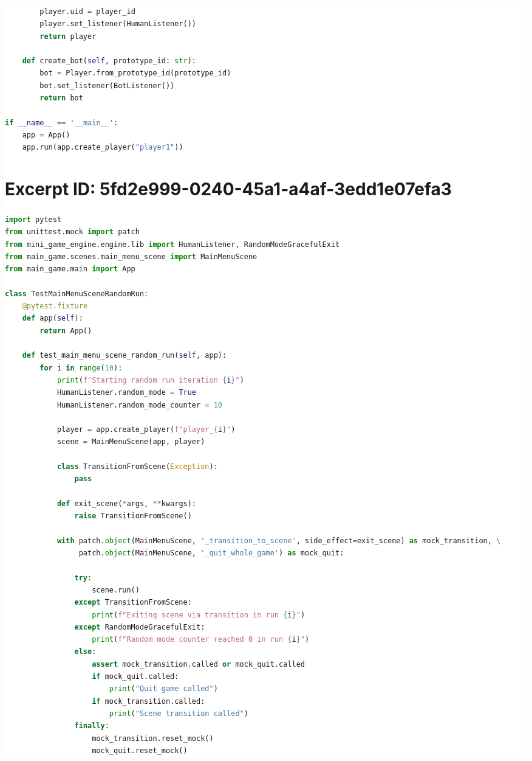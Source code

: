 ```python main_game/main.py
        player.uid = player_id
        player.set_listener(HumanListener())
        return player

    def create_bot(self, prototype_id: str):
        bot = Player.from_prototype_id(prototype_id)
        bot.set_listener(BotListener())
        return bot

if __name__ == '__main__':
    app = App()
    app.run(app.create_player("player1"))
```

# Excerpt ID: 5fd2e999-0240-45a1-a4af-3edd1e07efa3
```python main_game/tests/test_main_menu_scene.py
import pytest
from unittest.mock import patch
from mini_game_engine.engine.lib import HumanListener, RandomModeGracefulExit
from main_game.scenes.main_menu_scene import MainMenuScene
from main_game.main import App

class TestMainMenuSceneRandomRun:
    @pytest.fixture
    def app(self):
        return App()

    def test_main_menu_scene_random_run(self, app):
        for i in range(10):
            print(f"Starting random run iteration {i}")
            HumanListener.random_mode = True
            HumanListener.random_mode_counter = 10

            player = app.create_player(f"player_{i}")
            scene = MainMenuScene(app, player)

            class TransitionFromScene(Exception):
                pass

            def exit_scene(*args, **kwargs):
                raise TransitionFromScene()

            with patch.object(MainMenuScene, '_transition_to_scene', side_effect=exit_scene) as mock_transition, \
                 patch.object(MainMenuScene, '_quit_whole_game') as mock_quit:

                try:
                    scene.run()
                except TransitionFromScene:
                    print(f"Exiting scene via transition in run {i}")
                except RandomModeGracefulExit:
                    print(f"Random mode counter reached 0 in run {i}")
                else:
                    assert mock_transition.called or mock_quit.called
                    if mock_quit.called:
                        print("Quit game called")
                    if mock_transition.called:
                        print("Scene transition called")
                finally:
                    mock_transition.reset_mock()
                    mock_quit.reset_mock()
```
